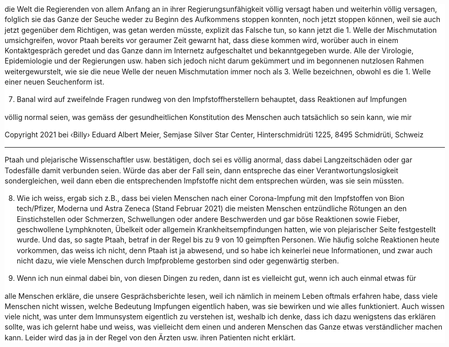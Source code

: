 die Welt die Regierenden von allem Anfang an in ihrer Regierungsunfähigkeit völlig versagt haben und weiterhin völlig
versagen, folglich sie das Ganze der Seuche weder zu Beginn des Aufkommens stoppen konnten, noch jetzt stoppen
können, weil sie auch jetzt gegenüber dem Richtigen, was getan werden müsste, explizit das Falsche tun, so kann jetzt
die 1. Welle der Mischmutation umsichgreifen, wovor Ptaah bereits vor geraumer Zeit gewarnt hat, dass diese kommen
wird, worüber auch in einem Kontaktgespräch geredet und das Ganze dann im Internetz aufgeschaltet und bekanntgegeben wurde. Alle <Schlauen> der Virologie, Epidemiologie und der Regierungen usw. haben sich jedoch nicht darum
gekümmert und im begonnenen nutzlosen Rahmen weitergewurstelt, wie sie die neue Welle der neuen Mischmutation
immer noch als 3. Welle bezeichnen, obwohl es die 1. Welle einer neuen Seuchenform ist.

7. Banal wird auf zweifelnde Fragen rundweg von den Impfstoffherstellern behauptet, dass Reaktionen auf Impfungen

völlig normal seien, was gemäss der gesundheitlichen Konstitution des Menschen auch tatsächlich so sein kann, wie mir

Copyright 2021 bei ‹Billy› Eduard Albert Meier, Semjase Silver Star Center, Hinterschmidrüti 1225, 8495 Schmidrüti, Schweiz


-----

Ptaah und plejarische Wissenschaftler usw. bestätigen, doch sei es völlig anormal, dass dabei Langzeitschäden oder gar
Todesfälle damit verbunden seien. Würde das aber der Fall sein, dann entspreche das einer Verantwortungslosigkeit
sondergleichen, weil dann eben die entsprechenden Impfstoffe nicht dem entsprechen würden, was sie sein müssten.

8. Wie ich weiss, ergab sich z.B., dass bei vielen Menschen nach einer Corona-Impfung mit den Impfstoffen von Bion
tech/Pfizer, Moderna und Astra Zeneca (Stand Februar 2021) die meisten Menschen entzündliche Rötungen an den
Einstichstellen oder Schmerzen, Schwellungen oder andere Beschwerden und gar böse Reaktionen sowie Fieber, geschwollene Lymphknoten, Übelkeit oder allgemein Krankheitsempfindungen hatten, wie von plejarischer Seite festgestellt wurde. Und das, so sagte Ptaah, betraf in der Regel bis zu 9 von 10 geimpften Personen. Wie häufig solche Reaktionen heute vorkommen, das weiss ich nicht, denn Ptaah ist ja abwesend, und so habe ich keinerlei neue
Informationen, und zwar auch nicht dazu, wie viele Menschen durch Impfprobleme gestorben sind oder gegenwärtig
sterben.

9. Wenn ich nun einmal dabei bin, von diesen Dingen zu reden, dann ist es vielleicht gut, wenn ich auch einmal etwas für

alle Menschen erkläre, die unsere Gesprächsberichte lesen, weil ich nämlich in meinem Leben oftmals erfahren habe,
dass viele Menschen nicht wissen, welche Bedeutung Impfungen eigentlich haben, was sie bewirken und wie alles funktioniert. Auch wissen viele nicht, was unter dem Immunsystem eigentlich zu verstehen ist, weshalb ich denke, dass ich
dazu wenigstens das erklären sollte, was ich gelernt habe und weiss, was vielleicht dem einen und anderen Menschen
das Ganze etwas verständlicher machen kann. Leider wird das ja in der Regel von den Ärzten usw. ihren Patienten nicht
erklärt.
